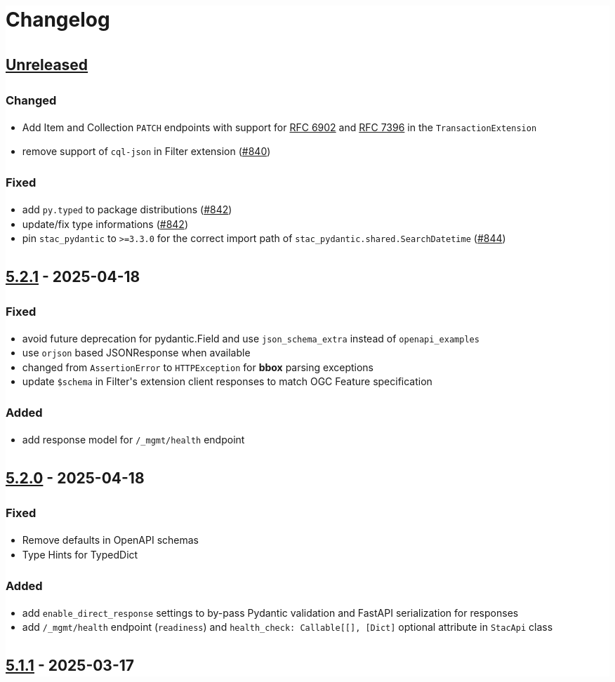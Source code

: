 # Changelog

## [Unreleased]

### Changed

* Add Item and Collection `PATCH` endpoints with support for [RFC 6902](https://tools.ietf.org/html/rfc6902) and [RFC 7396](https://tools.ietf.org/html/rfc7386) in the `TransactionExtension`
- remove support of `cql-json` in Filter extension ([#840](https://github.com/stac-utils/stac-fastapi/pull/840))

### Fixed

- add `py.typed` to package distributions ([#842](https://github.com/stac-utils/stac-fastapi/pull/842))
- update/fix type informations ([#842](https://github.com/stac-utils/stac-fastapi/pull/842))
- pin `stac_pydantic` to `>=3.3.0` for the correct import path of `stac_pydantic.shared.SearchDatetime` ([#844](https://github.com/stac-utils/stac-fastapi/pull/844))

## [5.2.1] - 2025-04-18

### Fixed

- avoid future deprecation for pydantic.Field and use `json_schema_extra` instead of `openapi_examples`
- use `orjson` based JSONResponse when available
- changed from `AssertionError` to `HTTPException` for **bbox** parsing exceptions
- update `$schema` in Filter's extension client responses to match OGC Feature specification

### Added

- add response model for `/_mgmt/health` endpoint

## [5.2.0] - 2025-04-18

### Fixed

- Remove defaults in OpenAPI schemas
- Type Hints for TypedDict

### Added

- add `enable_direct_response` settings to by-pass Pydantic validation and FastAPI serialization for responses
- add `/_mgmt/health` endpoint (`readiness`) and `health_check: Callable[[], [Dict]` optional attribute in `StacApi` class

## [5.1.1] - 2025-03-17


[Unreleased]: <https://github.com/stac-utils/stac-fastapi/compare/5.2.1..main>
[5.2.1]: <https://github.com/stac-utils/stac-fastapi/compare/5.2.0..5.2.1>
[5.2.0]: <https://github.com/stac-utils/stac-fastapi/compare/5.1.1..5.2.0>
[5.1.1]: <https://github.com/stac-utils/stac-fastapi/compare/5.1.0..5.1.1>
[5.1.0]: <https://github.com/stac-utils/stac-fastapi/compare/5.0.3..5.1.0>
[5.0.3]: <https://github.com/stac-utils/stac-fastapi/compare/5.0.2..5.0.3>
[5.0.2]: <https://github.com/stac-utils/stac-fastapi/compare/5.0.1..5.0.2>
[5.0.1]: <https://github.com/stac-utils/stac-fastapi/compare/5.0.0..5.0.1>
[5.0.0]: <https://github.com/stac-utils/stac-fastapi/compare/4.0.1..5.0.0>
[4.0.1]: <https://github.com/stac-utils/stac-fastapi/compare/4.0.0..4.0.1>
[4.0.0]: <https://github.com/stac-utils/stac-fastapi/compare/3.0.5..4.0.0>
[3.0.5]: <https://github.com/stac-utils/stac-fastapi/compare/3.0.4..3.0.5>
[3.0.4]: <https://github.com/stac-utils/stac-fastapi/compare/3.0.3..3.0.4>
[3.0.3]: <https://github.com/stac-utils/stac-fastapi/compare/3.0.2..3.0.3>
[3.0.2]: <https://github.com/stac-utils/stac-fastapi/compare/3.0.1..3.0.2>
[3.0.1]: <https://github.com/stac-utils/stac-fastapi/compare/3.0.0..3.0.1>
[3.0.0]: <https://github.com/stac-utils/stac-fastapi/compare/2.5.5.post1..3.0.0>
[2.5.5.post1]: <https://github.com/stac-utils/stac-fastapi/compare/2.5.5..2.5.5.post1>
[2.5.5]: <https://github.com/stac-utils/stac-fastapi/compare/2.5.4..2.5.5>
[2.5.4]: <https://github.com/stac-utils/stac-fastapi/compare/2.5.3..2.5.4>
[2.5.3]: <https://github.com/stac-utils/stac-fastapi/compare/2.5.2..2.5.3>
[2.5.2]: <https://github.com/stac-utils/stac-fastapi/compare/2.5.1..2.5.2>
[2.5.1]: <https://github.com/stac-utils/stac-fastapi/compare/2.5.0..2.5.1>
[2.5.0]: <https://github.com/stac-utils/stac-fastapi/compare/2.4.9..2.5.0>
[2.4.9]: <https://github.com/stac-utils/stac-fastapi/compare/2.4.8..2.4.9>
[2.4.8]: <https://github.com/stac-utils/stac-fastapi/compare/2.4.7..2.4.8>
[2.4.7]: <https://github.com/stac-utils/stac-fastapi/compare/2.4.6..2.4.7>
[2.4.6]: <https://github.com/stac-utils/stac-fastapi/compare/2.4.5..2.4.6>
[2.4.5]: <https://github.com/stac-utils/stac-fastapi/compare/2.4.4..2.4.5>
[2.4.4]: <https://github.com/stac-utils/stac-fastapi/compare/2.4.3..2.4.4>
[2.4.3]: <https://github.com/stac-utils/stac-fastapi/compare/2.4.2..2.4.3>
[2.4.2]: <https://github.com/stac-utils/stac-fastapi/compare/2.4.1..2.4.2>
[2.4.1]: <https://github.com/stac-utils/stac-fastapi/compare/2.4.0..2.4.1>
[2.4.0]: <https://github.com/stac-utils/stac-fastapi/compare/2.3.0..2.4.0>
[2.3.0]: <https://github.com/stac-utils/stac-fastapi/compare/2.2.0..2.3.0>
[2.2.0]: <https://github.com/stac-utils/stac-fastapi/compare/2.1.1..2.2.0>
[2.1.1]: <https://github.com/stac-utils/stac-fastapi/compare/2.1.0..2.1.1>
[2.1.0]: <https://github.com/stac-utils/stac-fastapi/compare/2.1.0..main>
[2.0.0]: <https://github.com/stac-utils/stac-fastapi/compare/1.1.0..2.0.0>
[1.1.0]: <https://github.com/stac-utils/stac-fastapi/compare/1.0.0..1.1.0>
[1.0.0]: <https://github.com/stac-utils/stac-fastapi/tree/1.0.0>